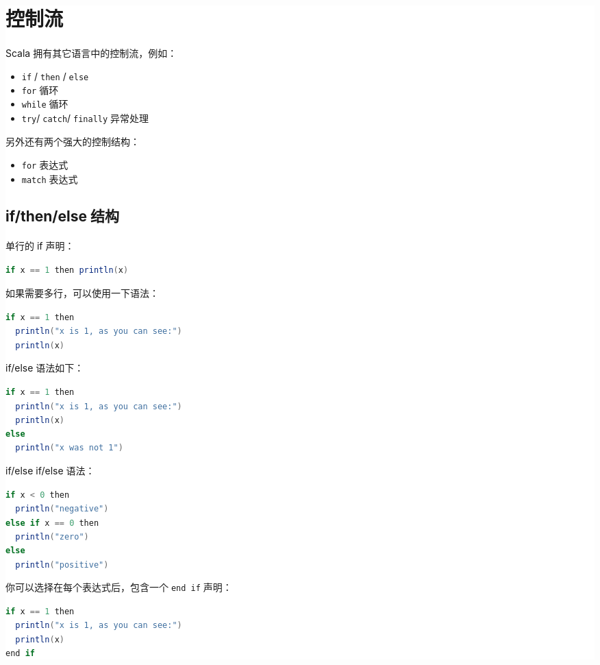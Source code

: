 # 控制流

Scala 拥有其它语言中的控制流，例如：

- `if` / `then` / `else`
- `for` 循环
- `while` 循环
- `try`/ `catch`/ `finally` 异常处理

另外还有两个强大的控制结构：

- `for` 表达式
- `match` 表达式

## if/then/else 结构

单行的 if 声明：

```scala
if x == 1 then println(x)
```

如果需要多行，可以使用一下语法：

```scala
if x == 1 then
  println("x is 1, as you can see:")
  println(x)
```

if/else 语法如下：

```scala
if x == 1 then
  println("x is 1, as you can see:")
  println(x)
else
  println("x was not 1")
```

if/else if/else 语法：

```scala
if x < 0 then
  println("negative")
else if x == 0 then
  println("zero")
else
  println("positive")
```

你可以选择在每个表达式后，包含一个 `end if` 声明：

```scala
if x == 1 then
  println("x is 1, as you can see:")
  println(x)
end if
```
